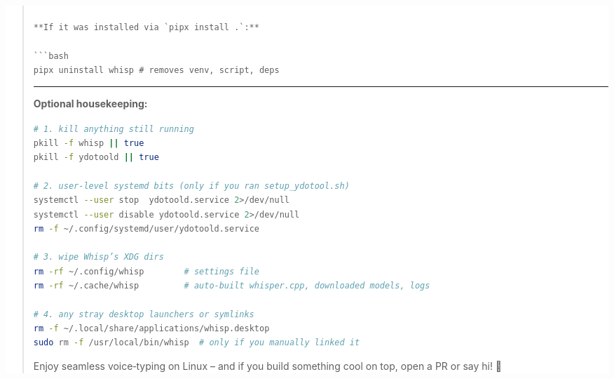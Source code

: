 >```
>
>**If it was installed via `pipx install .`:**
>
>```bash
>pipx uninstall whisp # removes venv, script, deps
>```
>---
>
>**Optional housekeeping:**
>
>```bash
># 1. kill anything still running
>pkill -f whisp || true
>pkill -f ydotoold || true
>
># 2. user-level systemd bits (only if you ran setup_ydotool.sh)
>systemctl --user stop  ydotoold.service 2>/dev/null
>systemctl --user disable ydotoold.service 2>/dev/null
>rm -f ~/.config/systemd/user/ydotoold.service
>
># 3. wipe Whisp’s XDG dirs
>rm -rf ~/.config/whisp        # settings file
>rm -rf ~/.cache/whisp         # auto-built whisper.cpp, downloaded models, logs
>
># 4. any stray desktop launchers or symlinks
>rm -f ~/.local/share/applications/whisp.desktop
>sudo rm -f /usr/local/bin/whisp  # only if you manually linked it
>```
>
>Enjoy seamless voice‑typing on Linux – and if you build something cool on top, open a PR or say hi! 🚀



